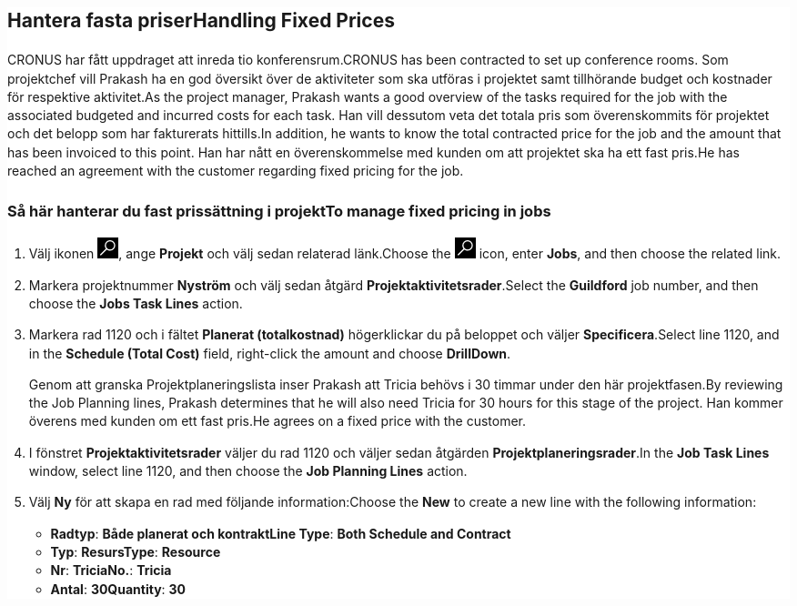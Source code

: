 ## <a name="handling-fixed-prices"></a><span data-ttu-id="61a37-338">Hantera fasta priser</span><span class="sxs-lookup"><span data-stu-id="61a37-338">Handling Fixed Prices</span></span>  
 <span data-ttu-id="61a37-339">CRONUS har fått uppdraget att inreda tio konferensrum.</span><span class="sxs-lookup"><span data-stu-id="61a37-339">CRONUS has been contracted to set up conference rooms.</span></span> <span data-ttu-id="61a37-340">Som projektchef vill Prakash ha en god översikt över de aktiviteter som ska utföras i projektet samt tillhörande budget och kostnader för respektive aktivitet.</span><span class="sxs-lookup"><span data-stu-id="61a37-340">As the project manager, Prakash wants a good overview of the tasks required for the job with the associated budgeted and incurred costs for each task.</span></span> <span data-ttu-id="61a37-341">Han vill dessutom veta det totala pris som överenskommits för projektet och det belopp som har fakturerats hittills.</span><span class="sxs-lookup"><span data-stu-id="61a37-341">In addition, he wants to know the total contracted price for the job and the amount that has been invoiced to this point.</span></span> <span data-ttu-id="61a37-342">Han har nått en överenskommelse med kunden om att projektet ska ha ett fast pris.</span><span class="sxs-lookup"><span data-stu-id="61a37-342">He has reached an agreement with the customer regarding fixed pricing for the job.</span></span>  

### <a name="to-manage-fixed-pricing-in-jobs"></a><span data-ttu-id="61a37-343">Så här hanterar du fast prissättning i projekt</span><span class="sxs-lookup"><span data-stu-id="61a37-343">To manage fixed pricing in jobs</span></span>  

1.  <span data-ttu-id="61a37-344">Välj ikonen ![Söka efter sida eller rapport](media/ui-search/search_small.png "ikonen Söka efter sida eller rapport"), ange **Projekt** och välj sedan relaterad länk.</span><span class="sxs-lookup"><span data-stu-id="61a37-344">Choose the ![Search for Page or Report](media/ui-search/search_small.png "Search for Page or Report icon") icon, enter **Jobs**, and then choose the related link.</span></span>  
2.  <span data-ttu-id="61a37-345">Markera projektnummer **Nyström** och välj sedan åtgärd **Projektaktivitetsrader**.</span><span class="sxs-lookup"><span data-stu-id="61a37-345">Select the **Guildford** job number, and then choose the **Jobs Task Lines** action.</span></span>  
3.  <span data-ttu-id="61a37-346">Markera rad 1120 och i fältet **Planerat (totalkostnad)** högerklickar du på beloppet och väljer **Specificera**.</span><span class="sxs-lookup"><span data-stu-id="61a37-346">Select line 1120, and in the **Schedule (Total Cost)** field, right-click the amount and choose **DrillDown**.</span></span>  

     <span data-ttu-id="61a37-347">Genom att granska Projektplaneringslista inser Prakash att Tricia behövs i 30 timmar under den här projektfasen.</span><span class="sxs-lookup"><span data-stu-id="61a37-347">By reviewing the Job Planning lines, Prakash determines that he will also need Tricia for 30 hours for this stage of the project.</span></span> <span data-ttu-id="61a37-348">Han kommer överens med kunden om ett fast pris.</span><span class="sxs-lookup"><span data-stu-id="61a37-348">He agrees on a fixed price with the customer.</span></span>  

4.  <span data-ttu-id="61a37-349">I fönstret **Projektaktivitetsrader** väljer du rad 1120 och väljer sedan åtgärden **Projektplaneringsrader**.</span><span class="sxs-lookup"><span data-stu-id="61a37-349">In the **Job Task Lines** window, select line 1120, and then choose the **Job Planning Lines** action.</span></span>  
5.  <span data-ttu-id="61a37-350">Välj **Ny** för att skapa en rad med följande information:</span><span class="sxs-lookup"><span data-stu-id="61a37-350">Choose the **New** to create a new line with the following information:</span></span>  

    -   <span data-ttu-id="61a37-351">**Radtyp**: **Både planerat och kontrakt**</span><span class="sxs-lookup"><span data-stu-id="61a37-351">**Line Type**: **Both Schedule and Contract**</span></span>  
    -   <span data-ttu-id="61a37-352">**Typ**: **Resurs**</span><span class="sxs-lookup"><span data-stu-id="61a37-352">**Type**: **Resource**</span></span>  
    -   <span data-ttu-id="61a37-353">**Nr**: **Tricia**</span><span class="sxs-lookup"><span data-stu-id="61a37-353">**No.**: **Tricia**</span></span>  
    -   <span data-ttu-id="61a37-354">**Antal**: **30**</span><span class="sxs-lookup"><span data-stu-id="61a37-354">**Quantity**: **30**</span></span>  
